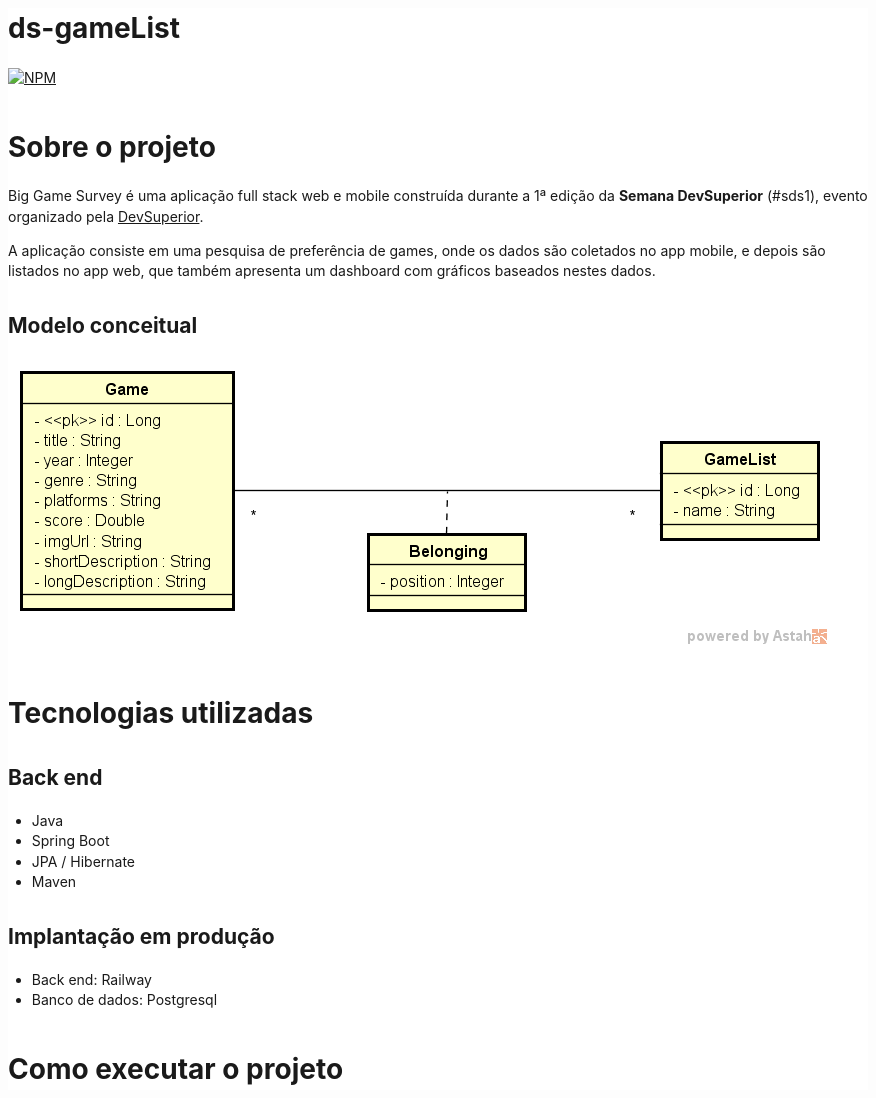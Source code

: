# ds-gameList

[![NPM](https://img.shields.io/npm/l/react)](https://github.com/devsuperior/sds1-wmazoni/blob/master/LICENSE) 

# Sobre o projeto



Big Game Survey é uma aplicação full stack web e mobile construída durante a 1ª edição da **Semana DevSuperior** (#sds1), evento organizado pela [DevSuperior](https://devsuperior.com "Site da DevSuperior").

A aplicação consiste em uma pesquisa de preferência de games, onde os dados são coletados no app mobile, e depois são listados no app web, que também apresenta um dashboard com gráficos baseados nestes dados.


## Modelo conceitual
![Modelo Conceitual](https://raw.githubusercontent.com/eltonk2k/ds-gameList/master/src/main/resources/img/dslist-model.png)

# Tecnologias utilizadas
## Back end
- Java
- Spring Boot
- JPA / Hibernate
- Maven

## Implantação em produção
- Back end: Railway
- Banco de dados: Postgresql

# Como executar o projeto

